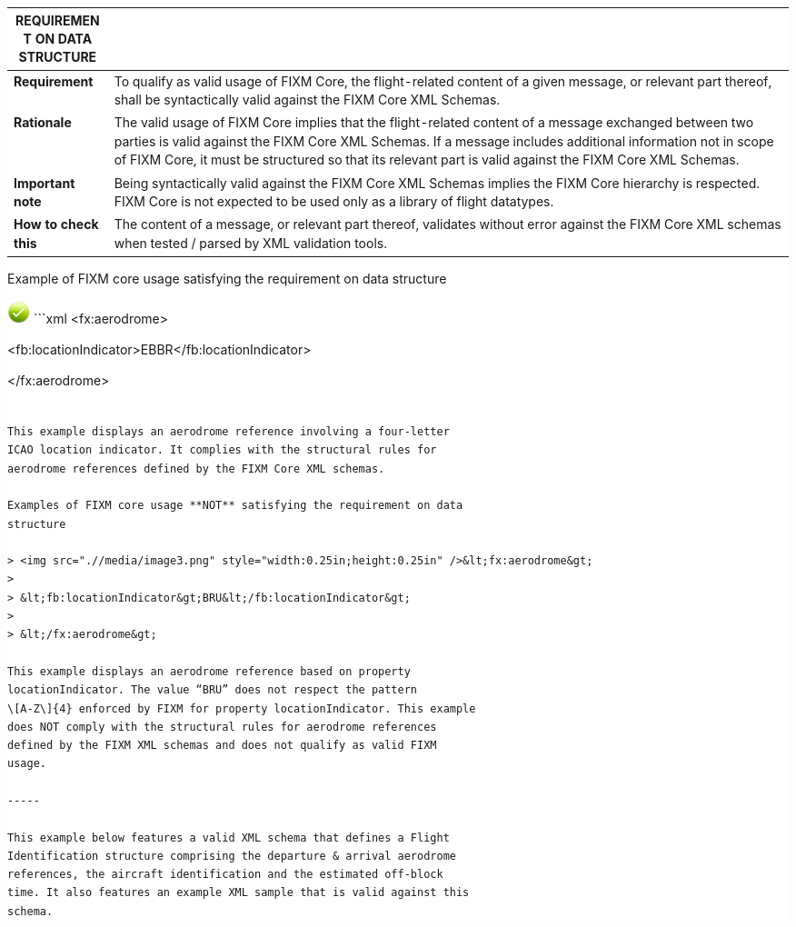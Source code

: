 | **REQUIREMENT ON DATA STRUCTURE** |                                                                                                                                                                                                                                                                                                                                 |
|-----------------------------------|---------------------------------------------------------------------------------------------------------------------------------------------------------------------------------------------------------------------------------------------------------------------------------------------------------------------------------|
| **Requirement**                   | To qualify as valid usage of FIXM Core, the flight-related content of a given message, or relevant part thereof, shall be syntactically valid against the FIXM Core XML Schemas.                                                                                                                                                |
| **Rationale**                     | The valid usage of FIXM Core implies that the flight-related content of a message exchanged between two parties is valid against the FIXM Core XML Schemas. If a message includes additional information not in scope of FIXM Core, it must be structured so that its relevant part is valid against the FIXM Core XML Schemas. |
| **Important note**                | Being syntactically valid against the FIXM Core XML Schemas implies the FIXM Core hierarchy is respected. FIXM Core is not expected to be used only as a library of flight datatypes.                                                                                                                                           |
| **How to check this**             | The content of a message, or relevant part thereof, validates without error against the FIXM Core XML schemas when tested / parsed by XML validation tools.                                                                                                                                                                     |

Example of FIXM core usage satisfying the requirement on data structure

<img src=".//media/image2.png" style="width:0.26042in;height:0.26042in" />
```xml
&lt;fx:aerodrome&gt;

&lt;fb:locationIndicator&gt;EBBR&lt;/fb:locationIndicator&gt;

&lt;/fx:aerodrome&gt;
```

This example displays an aerodrome reference involving a four-letter
ICAO location indicator. It complies with the structural rules for
aerodrome references defined by the FIXM Core XML schemas.

Examples of FIXM core usage **NOT** satisfying the requirement on data
structure

> <img src=".//media/image3.png" style="width:0.25in;height:0.25in" />&lt;fx:aerodrome&gt;
>
> &lt;fb:locationIndicator&gt;BRU&lt;/fb:locationIndicator&gt;
>
> &lt;/fx:aerodrome&gt;

This example displays an aerodrome reference based on property
locationIndicator. The value “BRU” does not respect the pattern
\[A-Z\]{4} enforced by FIXM for property locationIndicator. This example
does NOT comply with the structural rules for aerodrome references
defined by the FIXM XML schemas and does not qualify as valid FIXM
usage.

-----

This example below features a valid XML schema that defines a Flight
Identification structure comprising the departure & arrival aerodrome
references, the aircraft identification and the estimated off-block
time. It also features an example XML sample that is valid against this
schema.
